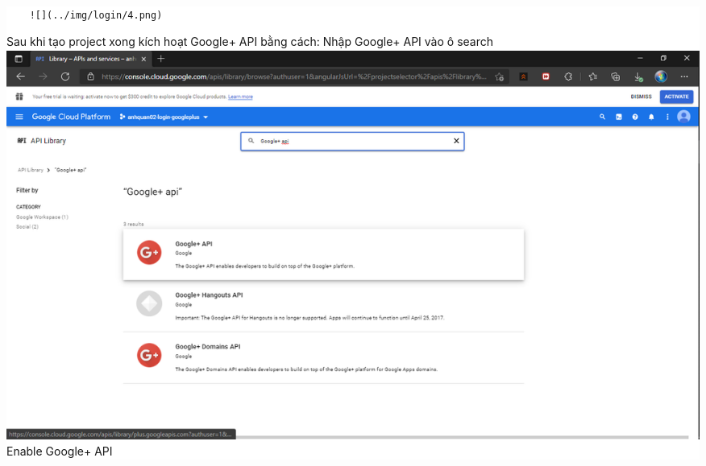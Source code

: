         ![](../img/login/4.png)
Sau khi tạo project xong kích hoạt Google+ API bằng cách:
	Nhập Google+ API vào ô search
    ![](../img/login/5.png)
    Enable Google+ API
